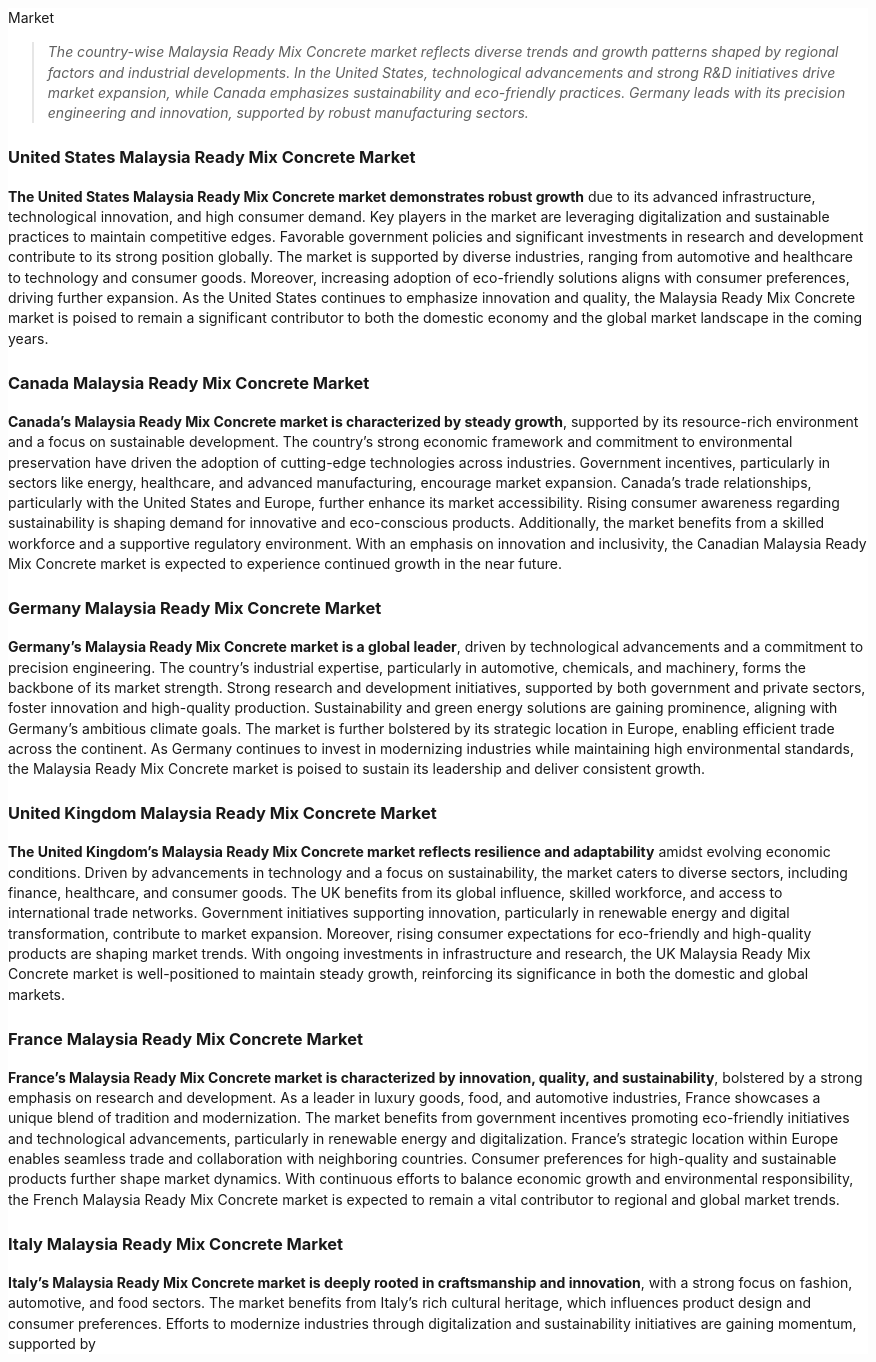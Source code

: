 Market<br /></span></h1><blockquote><p><em><span class="">The country-wise Malaysia Ready Mix Concrete market reflects diverse trends and growth patterns shaped by regional factors and industrial developments. In the United States, technological advancements and strong R&amp;D initiatives drive market expansion, while Canada emphasizes sustainability and eco-friendly practices. Germany leads with its precision engineering and innovation, supported by robust manufacturing sectors.</span></em></p></blockquote><h3><strong>United States Malaysia Ready Mix Concrete Market</strong></h3><p><strong>The United States Malaysia Ready Mix Concrete market demonstrates robust growth</strong> due to its advanced infrastructure, technological innovation, and high consumer demand. Key players in the market are leveraging digitalization and sustainable practices to maintain competitive edges. Favorable government policies and significant investments in research and development contribute to its strong position globally. The market is supported by diverse industries, ranging from automotive and healthcare to technology and consumer goods. Moreover, increasing adoption of eco-friendly solutions aligns with consumer preferences, driving further expansion. As the United States continues to emphasize innovation and quality, the Malaysia Ready Mix Concrete market is poised to remain a significant contributor to both the domestic economy and the global market landscape in the coming years.</p><h3><strong>Canada Malaysia Ready Mix Concrete Market</strong></h3><p><strong>Canada&rsquo;s Malaysia Ready Mix Concrete market is characterized by steady growth</strong>, supported by its resource-rich environment and a focus on sustainable development. The country&rsquo;s strong economic framework and commitment to environmental preservation have driven the adoption of cutting-edge technologies across industries. Government incentives, particularly in sectors like energy, healthcare, and advanced manufacturing, encourage market expansion. Canada&rsquo;s trade relationships, particularly with the United States and Europe, further enhance its market accessibility. Rising consumer awareness regarding sustainability is shaping demand for innovative and eco-conscious products. Additionally, the market benefits from a skilled workforce and a supportive regulatory environment. With an emphasis on innovation and inclusivity, the Canadian Malaysia Ready Mix Concrete market is expected to experience continued growth in the near future.</p><h3><strong>Germany Malaysia Ready Mix Concrete Market</strong></h3><p><strong>Germany&rsquo;s Malaysia Ready Mix Concrete market is a global leader</strong>, driven by technological advancements and a commitment to precision engineering. The country&rsquo;s industrial expertise, particularly in automotive, chemicals, and machinery, forms the backbone of its market strength. Strong research and development initiatives, supported by both government and private sectors, foster innovation and high-quality production. Sustainability and green energy solutions are gaining prominence, aligning with Germany&rsquo;s ambitious climate goals. The market is further bolstered by its strategic location in Europe, enabling efficient trade across the continent. As Germany continues to invest in modernizing industries while maintaining high environmental standards, the Malaysia Ready Mix Concrete market is poised to sustain its leadership and deliver consistent growth.</p><h3><strong>United Kingdom Malaysia Ready Mix Concrete Market</strong></h3><p><strong>The United Kingdom&rsquo;s Malaysia Ready Mix Concrete market reflects resilience and adaptability</strong> amidst evolving economic conditions. Driven by advancements in technology and a focus on sustainability, the market caters to diverse sectors, including finance, healthcare, and consumer goods. The UK benefits from its global influence, skilled workforce, and access to international trade networks. Government initiatives supporting innovation, particularly in renewable energy and digital transformation, contribute to market expansion. Moreover, rising consumer expectations for eco-friendly and high-quality products are shaping market trends. With ongoing investments in infrastructure and research, the UK Malaysia Ready Mix Concrete market is well-positioned to maintain steady growth, reinforcing its significance in both the domestic and global markets.</p><h3><strong>France Malaysia Ready Mix Concrete Market</strong></h3><p><strong>France&rsquo;s Malaysia Ready Mix Concrete market is characterized by innovation, quality, and sustainability</strong>, bolstered by a strong emphasis on research and development. As a leader in luxury goods, food, and automotive industries, France showcases a unique blend of tradition and modernization. The market benefits from government incentives promoting eco-friendly initiatives and technological advancements, particularly in renewable energy and digitalization. France&rsquo;s strategic location within Europe enables seamless trade and collaboration with neighboring countries. Consumer preferences for high-quality and sustainable products further shape market dynamics. With continuous efforts to balance economic growth and environmental responsibility, the French Malaysia Ready Mix Concrete market is expected to remain a vital contributor to regional and global market trends.</p><h3><strong>Italy Malaysia Ready Mix Concrete Market</strong></h3><p><strong>Italy&rsquo;s Malaysia Ready Mix Concrete market is deeply rooted in craftsmanship and innovation</strong>, with a strong focus on fashion, automotive, and food sectors. The market benefits from Italy&rsquo;s rich cultural heritage, which influences product design and consumer preferences. Efforts to modernize industries through digitalization and sustainability initiatives are gaining momentum, supported by